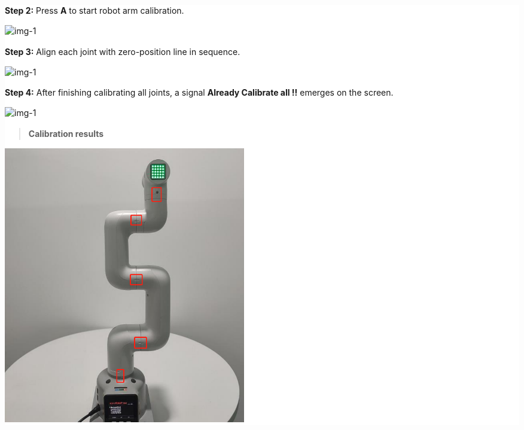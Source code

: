 
**Step 2:** Press **A** to start robot arm calibration.

<img src="../../../resources/5-BasicApplication/5.4/5.4.5/校准2.jpg" alt="img-1" width="400" height=“auto” /><br>


**Step 3:** Align each joint with zero-position line in sequence.

<img src="../../../resources/5-BasicApplication/5.4/5.4.5/校准3.jpg" alt="img-1" width="400" height=“auto” /><br>

**Step 4:** After finishing calibrating all joints, a signal **Already Calibrate all !!** emerges on the screen.

<img src="../../../resources/5-BasicApplication/5.4/5.4.5/校准4.jpg" alt="img-1" width="400" height=“auto” /><br>

> **Calibration results**  

<img src="../../../resources/5-BasicApplication/5.4/5.4.5/校准结果.png" alt="img-1" width="400" height=“auto” /><br>
